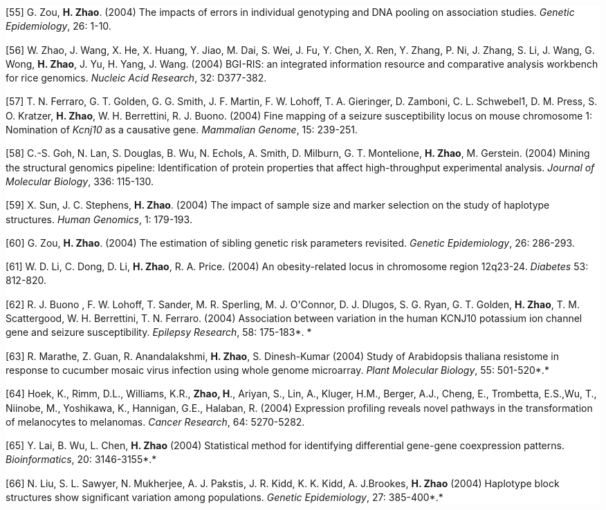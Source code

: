 \[55\] G. Zou, **H. Zhao**. (2004) The impacts of errors in individual
genotyping and DNA pooling on association studies. *Genetic
Epidemiology*, 26: 1-10.

\[56\] W. Zhao, J. Wang, X. He, X. Huang, Y. Jiao, M. Dai, S. Wei, J.
Fu, Y. Chen, X. Ren, Y. Zhang, P. Ni, J. Zhang, S. Li, J. Wang, G. Wong,
**H. Zhao**, J. Yu, H. Yang, J. Wang. (2004) BGI-RIS: an integrated
information resource and comparative analysis workbench for rice
genomics. *Nucleic Acid Research*, 32: D377-382.

\[57\] T. N. Ferraro, G. T. Golden, G. G. Smith, J. F. Martin, F. W.
Lohoff, T. A. Gieringer, D. Zamboni, C. L. Schwebel1, D. M. Press, S. O.
Kratzer, **H. Zhao**, W. H. Berrettini, R. J. Buono. (2004) Fine mapping
of a seizure susceptibility locus on mouse chromosome 1: Nomination of
*Kcnj10* as a causative gene. *Mammalian Genome*, 15: 239-251.

\[58\] C.-S. Goh, N. Lan, S. Douglas, B. Wu, N. Echols, A. Smith, D.
Milburn, G. T. Montelione, **H. Zhao**, M. Gerstein. (2004) Mining the
structural genomics pipeline: Identification of protein properties that
affect high-throughput experimental analysis. *Journal of Molecular
Biology*, 336: 115-130.

\[59\] X. Sun, J. C. Stephens, **H. Zhao**. (2004) The impact of sample
size and marker selection on the study of haplotype structures. *Human
Genomics*, 1: 179-193.

\[60\] G. Zou, **H. Zhao**. (2004) The estimation of sibling genetic
risk parameters revisited. *Genetic Epidemiology*, 26: 286-293.

\[61\] W. D. Li, C. Dong, D. Li, **H. Zhao**, R. A. Price. (2004) An
obesity-related locus in chromosome region 12q23-24. *Diabetes* 53:
812-820.

\[62\] R. J. Buono , F. W. Lohoff, T. Sander, M. R. Sperling, M. J.
O'Connor, D. J. Dlugos, S. G. Ryan, G. T. Golden, **H. Zhao**, T. M.
Scattergood, W. H. Berrettini, T. N. Ferraro. (2004) Association between
variation in the human KCNJ10 potassium ion channel gene and seizure
susceptibility. *Epilepsy Research*, 58: 175-183*. *

\[63\] R. Marathe, Z. Guan, R. Anandalakshmi, **H. Zhao**, S.
Dinesh-Kumar (2004) Study of Arabidopsis thaliana resistome in response
to cucumber mosaic virus infection using whole genome microarray. *Plant
Molecular Biology*, 55: 501-520*.*

\[64\] Hoek, K., Rimm, D.L., Williams, K.R., **Zhao, H**., Ariyan, S.,
Lin, A., Kluger, H.M., Berger, A.J., Cheng, E., Trombetta, E.S.,Wu, T.,
Niinobe, M., Yoshikawa, K., Hannigan, G.E., Halaban, R. (2004)
Expression profiling reveals novel pathways in the transformation of
melanocytes to melanomas. *Cancer Research*, 64: 5270-5282.

\[65\] Y. Lai, B. Wu, L. Chen, **H. Zhao** (2004) Statistical method for
identifying differential gene-gene coexpression patterns.
*Bioinformatics*, 20: 3146-3155*.*

\[66\] N. Liu, S. L. Sawyer, N. Mukherjee, A. J. Pakstis, J. R. Kidd, K.
K. Kidd, A. J.Brookes, **H. Zhao** (2004) Haplotype block structures
show significant variation among populations. *Genetic Epidemiology*,
27: 385-400*.*

